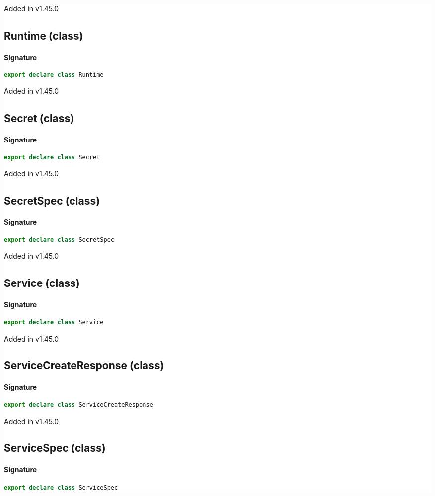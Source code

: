 Added in v1.45.0

## Runtime (class)

**Signature**

```ts
export declare class Runtime
```

Added in v1.45.0

## Secret (class)

**Signature**

```ts
export declare class Secret
```

Added in v1.45.0

## SecretSpec (class)

**Signature**

```ts
export declare class SecretSpec
```

Added in v1.45.0

## Service (class)

**Signature**

```ts
export declare class Service
```

Added in v1.45.0

## ServiceCreateResponse (class)

**Signature**

```ts
export declare class ServiceCreateResponse
```

Added in v1.45.0

## ServiceSpec (class)

**Signature**

```ts
export declare class ServiceSpec
```
